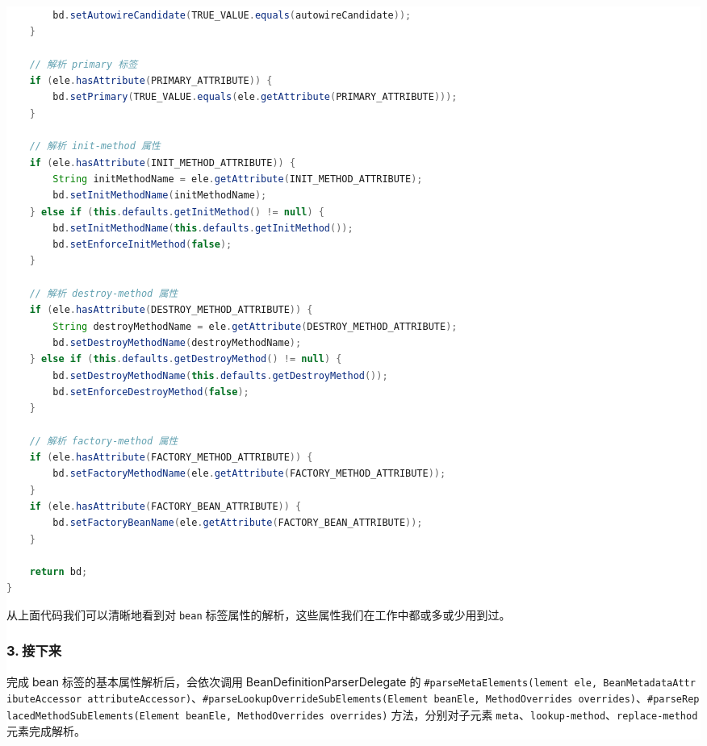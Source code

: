 ```java
        bd.setAutowireCandidate(TRUE_VALUE.equals(autowireCandidate));
    }

    // 解析 primary 标签
    if (ele.hasAttribute(PRIMARY_ATTRIBUTE)) {
        bd.setPrimary(TRUE_VALUE.equals(ele.getAttribute(PRIMARY_ATTRIBUTE)));
    }

    // 解析 init-method 属性
    if (ele.hasAttribute(INIT_METHOD_ATTRIBUTE)) {
        String initMethodName = ele.getAttribute(INIT_METHOD_ATTRIBUTE);
        bd.setInitMethodName(initMethodName);
    } else if (this.defaults.getInitMethod() != null) {
        bd.setInitMethodName(this.defaults.getInitMethod());
        bd.setEnforceInitMethod(false);
    }

    // 解析 destroy-method 属性
    if (ele.hasAttribute(DESTROY_METHOD_ATTRIBUTE)) {
        String destroyMethodName = ele.getAttribute(DESTROY_METHOD_ATTRIBUTE);
        bd.setDestroyMethodName(destroyMethodName);
    } else if (this.defaults.getDestroyMethod() != null) {
        bd.setDestroyMethodName(this.defaults.getDestroyMethod());
        bd.setEnforceDestroyMethod(false);
    }

    // 解析 factory-method 属性
    if (ele.hasAttribute(FACTORY_METHOD_ATTRIBUTE)) {
        bd.setFactoryMethodName(ele.getAttribute(FACTORY_METHOD_ATTRIBUTE));
    }
    if (ele.hasAttribute(FACTORY_BEAN_ATTRIBUTE)) {
        bd.setFactoryBeanName(ele.getAttribute(FACTORY_BEAN_ATTRIBUTE));
    }

    return bd;
}
```

从上面代码我们可以清晰地看到对 `bean` 标签属性的解析，这些属性我们在工作中都或多或少用到过。

### 3. 接下来
完成 bean 标签的基本属性解析后，会依次调用 BeanDefinitionParserDelegate 的 `#parseMetaElements(lement ele, BeanMetadataAttributeAccessor attributeAccessor)`、`#parseLookupOverrideSubElements(Element beanEle, MethodOverrides overrides)`、`#parseReplacedMethodSubElements(Element beanEle, MethodOverrides overrides)` 方法，分别对子元素 `meta`、`lookup-method`、`replace-method` 元素完成解析。
